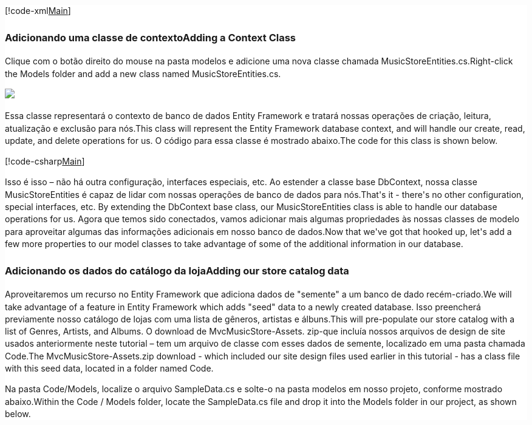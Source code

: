[!code-xml[Main](mvc-music-store-part-4/samples/sample4.xml)]

### <a name="adding-a-context-class"></a><span data-ttu-id="14625-136">Adicionando uma classe de contexto</span><span class="sxs-lookup"><span data-stu-id="14625-136">Adding a Context Class</span></span>

<span data-ttu-id="14625-137">Clique com o botão direito do mouse na pasta modelos e adicione uma nova classe chamada MusicStoreEntities.cs.</span><span class="sxs-lookup"><span data-stu-id="14625-137">Right-click the Models folder and add a new class named MusicStoreEntities.cs.</span></span>

![](mvc-music-store-part-4/_static/image3.png)

<span data-ttu-id="14625-138">Essa classe representará o contexto de banco de dados Entity Framework e tratará nossas operações de criação, leitura, atualização e exclusão para nós.</span><span class="sxs-lookup"><span data-stu-id="14625-138">This class will represent the Entity Framework database context, and will handle our create, read, update, and delete operations for us.</span></span> <span data-ttu-id="14625-139">O código para essa classe é mostrado abaixo.</span><span class="sxs-lookup"><span data-stu-id="14625-139">The code for this class is shown below.</span></span>

[!code-csharp[Main](mvc-music-store-part-4/samples/sample5.cs)]

<span data-ttu-id="14625-140">Isso é isso – não há outra configuração, interfaces especiais, etc. Ao estender a classe base DbContext, nossa classe MusicStoreEntities é capaz de lidar com nossas operações de banco de dados para nós.</span><span class="sxs-lookup"><span data-stu-id="14625-140">That's it - there's no other configuration, special interfaces, etc. By extending the DbContext base class, our MusicStoreEntities class is able to handle our database operations for us.</span></span> <span data-ttu-id="14625-141">Agora que temos sido conectados, vamos adicionar mais algumas propriedades às nossas classes de modelo para aproveitar algumas das informações adicionais em nosso banco de dados.</span><span class="sxs-lookup"><span data-stu-id="14625-141">Now that we've got that hooked up, let's add a few more properties to our model classes to take advantage of some of the additional information in our database.</span></span>

### <a name="adding-our-store-catalog-data"></a><span data-ttu-id="14625-142">Adicionando os dados do catálogo da loja</span><span class="sxs-lookup"><span data-stu-id="14625-142">Adding our store catalog data</span></span>

<span data-ttu-id="14625-143">Aproveitaremos um recurso no Entity Framework que adiciona dados de "semente" a um banco de dado recém-criado.</span><span class="sxs-lookup"><span data-stu-id="14625-143">We will take advantage of a feature in Entity Framework which adds "seed" data to a newly created database.</span></span> <span data-ttu-id="14625-144">Isso preencherá previamente nosso catálogo de lojas com uma lista de gêneros, artistas e álbuns.</span><span class="sxs-lookup"><span data-stu-id="14625-144">This will pre-populate our store catalog with a list of Genres, Artists, and Albums.</span></span> <span data-ttu-id="14625-145">O download de MvcMusicStore-Assets. zip-que incluía nossos arquivos de design de site usados anteriormente neste tutorial – tem um arquivo de classe com esses dados de semente, localizado em uma pasta chamada Code.</span><span class="sxs-lookup"><span data-stu-id="14625-145">The MvcMusicStore-Assets.zip download - which included our site design files used earlier in this tutorial - has a class file with this seed data, located in a folder named Code.</span></span>

<span data-ttu-id="14625-146">Na pasta Code/Models, localize o arquivo SampleData.cs e solte-o na pasta modelos em nosso projeto, conforme mostrado abaixo.</span><span class="sxs-lookup"><span data-stu-id="14625-146">Within the Code / Models folder, locate the SampleData.cs file and drop it into the Models folder in our project, as shown below.</span></span>
